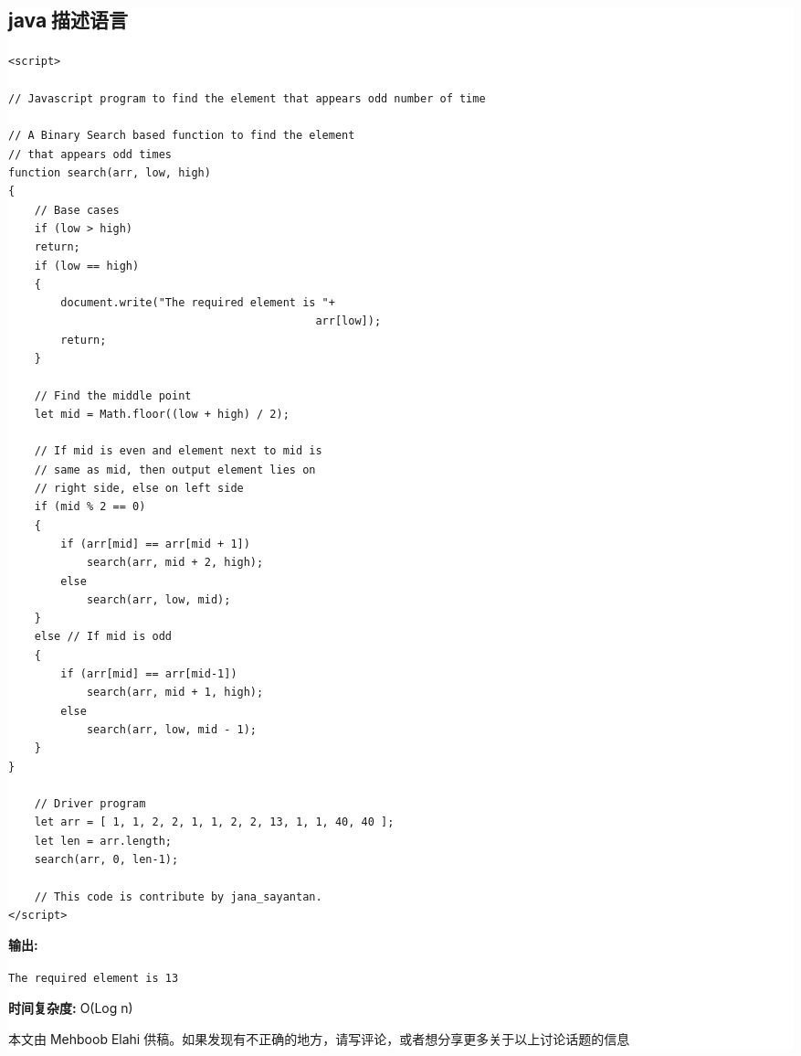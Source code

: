 ## java 描述语言

```
<script>

// Javascript program to find the element that appears odd number of time

// A Binary Search based function to find the element
// that appears odd times
function search(arr, low, high)
{
    // Base cases
    if (low > high)
    return;
    if (low == high)
    {
        document.write("The required element is "+
                                               arr[low]);
        return;
    }

    // Find the middle point
    let mid = Math.floor((low + high) / 2);

    // If mid is even and element next to mid is
    // same as mid, then output element lies on
    // right side, else on left side
    if (mid % 2 == 0)
    {
        if (arr[mid] == arr[mid + 1])
            search(arr, mid + 2, high);
        else
            search(arr, low, mid);
    }
    else // If mid is odd
    {
        if (arr[mid] == arr[mid-1])
            search(arr, mid + 1, high);
        else
            search(arr, low, mid - 1);
    }
}

    // Driver program
    let arr = [ 1, 1, 2, 2, 1, 1, 2, 2, 13, 1, 1, 40, 40 ];
    let len = arr.length;
    search(arr, 0, len-1);

    // This code is contribute by jana_sayantan.
</script>
```

**输出:**

```
The required element is 13
```

**时间复杂度:** O(Log n)

本文由 Mehboob Elahi 供稿。如果发现有不正确的地方，请写评论，或者想分享更多关于以上讨论话题的信息